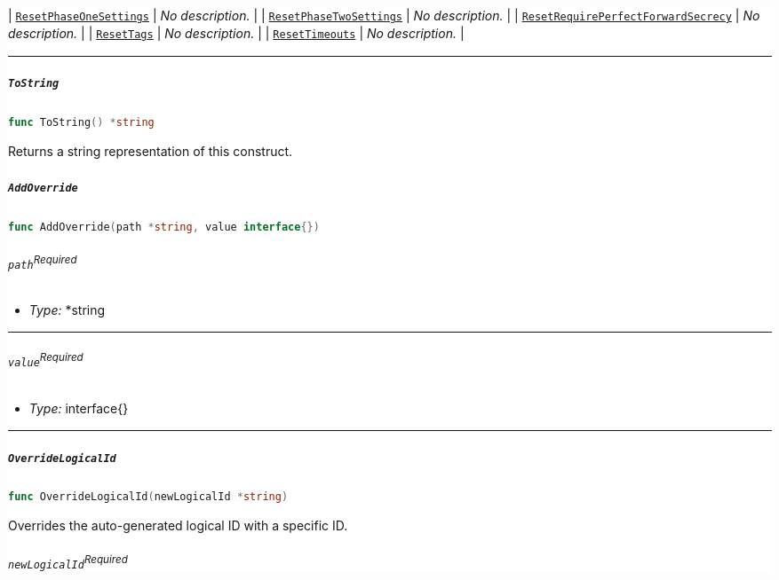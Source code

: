 | <code><a href="#@cdktf/provider-opc.computeVpnEndpointV2.ComputeVpnEndpointV2.resetPhaseOneSettings">ResetPhaseOneSettings</a></code> | *No description.* |
| <code><a href="#@cdktf/provider-opc.computeVpnEndpointV2.ComputeVpnEndpointV2.resetPhaseTwoSettings">ResetPhaseTwoSettings</a></code> | *No description.* |
| <code><a href="#@cdktf/provider-opc.computeVpnEndpointV2.ComputeVpnEndpointV2.resetRequirePerfectForwardSecrecy">ResetRequirePerfectForwardSecrecy</a></code> | *No description.* |
| <code><a href="#@cdktf/provider-opc.computeVpnEndpointV2.ComputeVpnEndpointV2.resetTags">ResetTags</a></code> | *No description.* |
| <code><a href="#@cdktf/provider-opc.computeVpnEndpointV2.ComputeVpnEndpointV2.resetTimeouts">ResetTimeouts</a></code> | *No description.* |

---

##### `ToString` <a name="ToString" id="@cdktf/provider-opc.computeVpnEndpointV2.ComputeVpnEndpointV2.toString"></a>

```go
func ToString() *string
```

Returns a string representation of this construct.

##### `AddOverride` <a name="AddOverride" id="@cdktf/provider-opc.computeVpnEndpointV2.ComputeVpnEndpointV2.addOverride"></a>

```go
func AddOverride(path *string, value interface{})
```

###### `path`<sup>Required</sup> <a name="path" id="@cdktf/provider-opc.computeVpnEndpointV2.ComputeVpnEndpointV2.addOverride.parameter.path"></a>

- *Type:* *string

---

###### `value`<sup>Required</sup> <a name="value" id="@cdktf/provider-opc.computeVpnEndpointV2.ComputeVpnEndpointV2.addOverride.parameter.value"></a>

- *Type:* interface{}

---

##### `OverrideLogicalId` <a name="OverrideLogicalId" id="@cdktf/provider-opc.computeVpnEndpointV2.ComputeVpnEndpointV2.overrideLogicalId"></a>

```go
func OverrideLogicalId(newLogicalId *string)
```

Overrides the auto-generated logical ID with a specific ID.

###### `newLogicalId`<sup>Required</sup> <a name="newLogicalId" id="@cdktf/provider-opc.computeVpnEndpointV2.ComputeVpnEndpointV2.overrideLogicalId.parameter.newLogicalId"></a>
